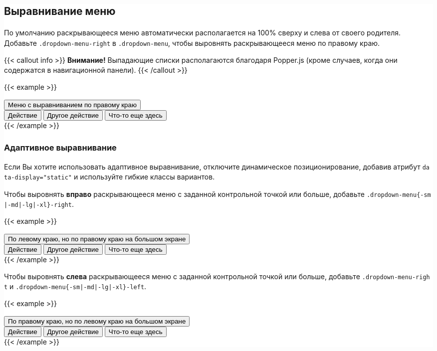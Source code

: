 ## Выравнивание меню

По умолчанию раскрывающееся меню автоматически располагается на 100% сверху и слева от своего родителя. Добавьте `.dropdown-menu-right` в `.dropdown-menu`, чтобы выровнять раскрывающееся меню по правому краю.

{{< callout info >}}
**Внимание!** Выпадающие списки располагаются благодаря Popper.js (кроме случаев, когда они содержатся в навигационной панели).
{{< /callout >}}

{{< example >}}
<div class="btn-group">
  <button type="button" class="btn btn-secondary dropdown-toggle" data-toggle="dropdown" aria-haspopup="true" aria-expanded="false">
    Меню с выравниванием по правому краю
  </button>
  <div class="dropdown-menu dropdown-menu-right">
    <button class="dropdown-item" type="button">Действие</button>
    <button class="dropdown-item" type="button">Другое действие</button>
    <button class="dropdown-item" type="button">Что-то еще здесь</button>
  </div>
</div>
{{< /example >}}

### Адаптивное выравнивание

Если Вы хотите использовать адаптивное выравнивание, отключите динамическое позиционирование, добавив атрибут `data-display="static"` и используйте гибкие классы вариантов.

Чтобы выровнять **вправо** раскрывающееся меню с заданной контрольной точкой или больше, добавьте `.dropdown-menu{-sm|-md|-lg|-xl}-right`.

{{< example >}}
<div class="btn-group">
  <button type="button" class="btn btn-secondary dropdown-toggle" data-toggle="dropdown" data-display="static" aria-haspopup="true" aria-expanded="false">
    По левому краю, но по правому краю на большом экране
  </button>
  <div class="dropdown-menu dropdown-menu-lg-right">
    <button class="dropdown-item" type="button">Действие</button>
    <button class="dropdown-item" type="button">Другое действие</button>
    <button class="dropdown-item" type="button">Что-то еще здесь</button>
  </div>
</div>
{{< /example >}}

Чтобы выровнять **слева** раскрывающееся меню с заданной контрольной точкой или больше, добавьте `.dropdown-menu-right` и `.dropdown-menu{-sm|-md|-lg|-xl}-left`.

{{< example >}}
<div class="btn-group">
  <button type="button" class="btn btn-secondary dropdown-toggle" data-toggle="dropdown" data-display="static" aria-haspopup="true" aria-expanded="false">
    По правому краю, но по левому краю на большом экране
  </button>
  <div class="dropdown-menu dropdown-menu-right dropdown-menu-lg-left">
    <button class="dropdown-item" type="button">Действие</button>
    <button class="dropdown-item" type="button">Другое действие</button>
    <button class="dropdown-item" type="button">Что-то еще здесь</button>
  </div>
</div>
{{< /example >}}
